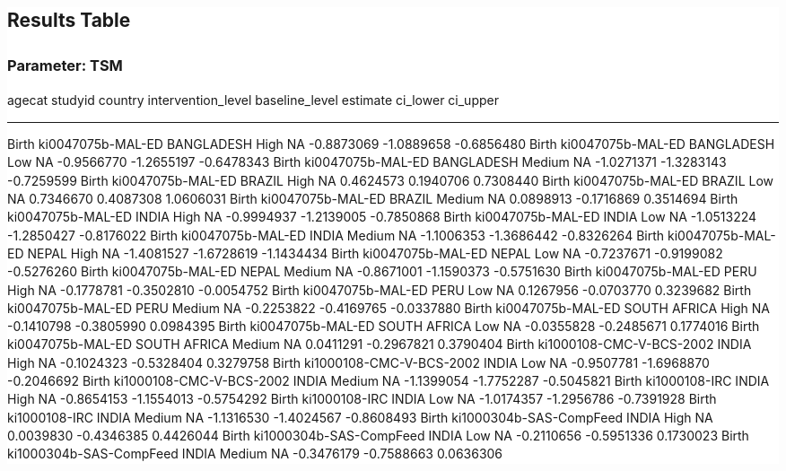 ## Results Table

### Parameter: TSM


agecat      studyid                    country                        intervention_level   baseline_level      estimate     ci_lower     ci_upper
----------  -------------------------  -----------------------------  -------------------  ---------------  -----------  -----------  -----------
Birth       ki0047075b-MAL-ED          BANGLADESH                     High                 NA                -0.8873069   -1.0889658   -0.6856480
Birth       ki0047075b-MAL-ED          BANGLADESH                     Low                  NA                -0.9566770   -1.2655197   -0.6478343
Birth       ki0047075b-MAL-ED          BANGLADESH                     Medium               NA                -1.0271371   -1.3283143   -0.7259599
Birth       ki0047075b-MAL-ED          BRAZIL                         High                 NA                 0.4624573    0.1940706    0.7308440
Birth       ki0047075b-MAL-ED          BRAZIL                         Low                  NA                 0.7346670    0.4087308    1.0606031
Birth       ki0047075b-MAL-ED          BRAZIL                         Medium               NA                 0.0898913   -0.1716869    0.3514694
Birth       ki0047075b-MAL-ED          INDIA                          High                 NA                -0.9994937   -1.2139005   -0.7850868
Birth       ki0047075b-MAL-ED          INDIA                          Low                  NA                -1.0513224   -1.2850427   -0.8176022
Birth       ki0047075b-MAL-ED          INDIA                          Medium               NA                -1.1006353   -1.3686442   -0.8326264
Birth       ki0047075b-MAL-ED          NEPAL                          High                 NA                -1.4081527   -1.6728619   -1.1434434
Birth       ki0047075b-MAL-ED          NEPAL                          Low                  NA                -0.7237671   -0.9199082   -0.5276260
Birth       ki0047075b-MAL-ED          NEPAL                          Medium               NA                -0.8671001   -1.1590373   -0.5751630
Birth       ki0047075b-MAL-ED          PERU                           High                 NA                -0.1778781   -0.3502810   -0.0054752
Birth       ki0047075b-MAL-ED          PERU                           Low                  NA                 0.1267956   -0.0703770    0.3239682
Birth       ki0047075b-MAL-ED          PERU                           Medium               NA                -0.2253822   -0.4169765   -0.0337880
Birth       ki0047075b-MAL-ED          SOUTH AFRICA                   High                 NA                -0.1410798   -0.3805990    0.0984395
Birth       ki0047075b-MAL-ED          SOUTH AFRICA                   Low                  NA                -0.0355828   -0.2485671    0.1774016
Birth       ki0047075b-MAL-ED          SOUTH AFRICA                   Medium               NA                 0.0411291   -0.2967821    0.3790404
Birth       ki1000108-CMC-V-BCS-2002   INDIA                          High                 NA                -0.1024323   -0.5328404    0.3279758
Birth       ki1000108-CMC-V-BCS-2002   INDIA                          Low                  NA                -0.9507781   -1.6968870   -0.2046692
Birth       ki1000108-CMC-V-BCS-2002   INDIA                          Medium               NA                -1.1399054   -1.7752287   -0.5045821
Birth       ki1000108-IRC              INDIA                          High                 NA                -0.8654153   -1.1554013   -0.5754292
Birth       ki1000108-IRC              INDIA                          Low                  NA                -1.0174357   -1.2956786   -0.7391928
Birth       ki1000108-IRC              INDIA                          Medium               NA                -1.1316530   -1.4024567   -0.8608493
Birth       ki1000304b-SAS-CompFeed    INDIA                          High                 NA                 0.0039830   -0.4346385    0.4426044
Birth       ki1000304b-SAS-CompFeed    INDIA                          Low                  NA                -0.2110656   -0.5951336    0.1730023
Birth       ki1000304b-SAS-CompFeed    INDIA                          Medium               NA                -0.3476179   -0.7588663    0.0636306